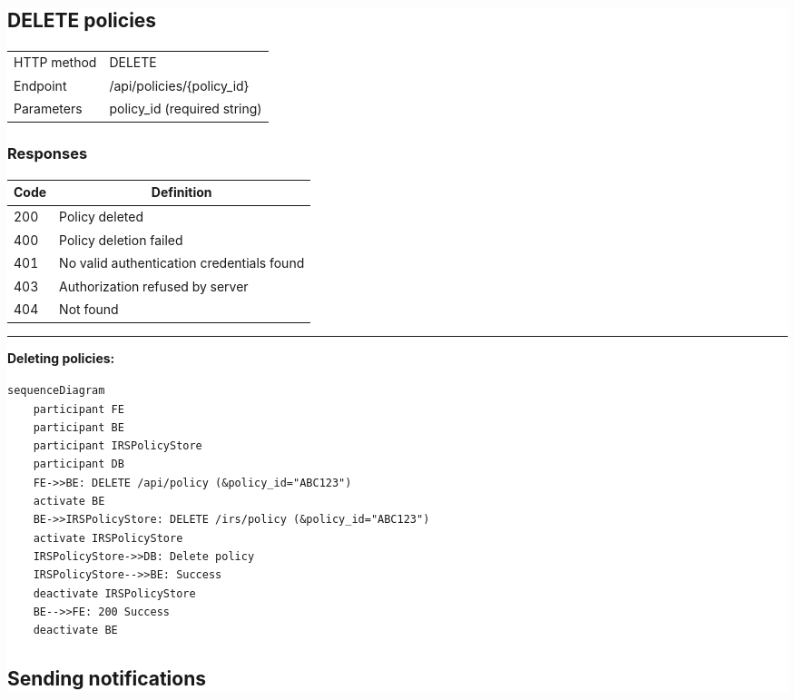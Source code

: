 ## DELETE policies

|             |                             |
|-------------|-----------------------------|
| HTTP method | DELETE                      |
| Endpoint    | /api/policies/{policy_id}   |
| Parameters  | policy_id (required string) |

### Responses

| Code | Definition                                |
|------|-------------------------------------------|
| 200  | Policy deleted                            |
| 400  | Policy deletion failed                    |
| 401  | No valid authentication credentials found |
| 403  | Authorization refused by server           |
| 404  | Not found                                 |

___
**Deleting policies:**
```mermaid
sequenceDiagram
    participant FE
    participant BE
    participant IRSPolicyStore
    participant DB
    FE->>BE: DELETE /api/policy (&policy_id="ABC123")
    activate BE
    BE->>IRSPolicyStore: DELETE /irs/policy (&policy_id="ABC123")
    activate IRSPolicyStore
    IRSPolicyStore->>DB: Delete policy
    IRSPolicyStore-->>BE: Success
    deactivate IRSPolicyStore
    BE-->>FE: 200 Success
    deactivate BE
```

## Sending notifications
